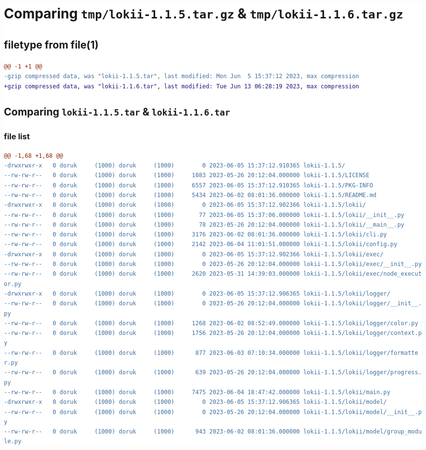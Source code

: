 # Comparing `tmp/lokii-1.1.5.tar.gz` & `tmp/lokii-1.1.6.tar.gz`

## filetype from file(1)

```diff
@@ -1 +1 @@
-gzip compressed data, was "lokii-1.1.5.tar", last modified: Mon Jun  5 15:37:12 2023, max compression
+gzip compressed data, was "lokii-1.1.6.tar", last modified: Tue Jun 13 06:28:19 2023, max compression
```

## Comparing `lokii-1.1.5.tar` & `lokii-1.1.6.tar`

### file list

```diff
@@ -1,68 +1,68 @@
-drwxrwxr-x   0 doruk     (1000) doruk     (1000)        0 2023-06-05 15:37:12.910365 lokii-1.1.5/
--rw-rw-r--   0 doruk     (1000) doruk     (1000)     1083 2023-05-26 20:12:04.000000 lokii-1.1.5/LICENSE
--rw-rw-r--   0 doruk     (1000) doruk     (1000)     6557 2023-06-05 15:37:12.910365 lokii-1.1.5/PKG-INFO
--rw-rw-r--   0 doruk     (1000) doruk     (1000)     5434 2023-06-02 08:01:36.000000 lokii-1.1.5/README.md
-drwxrwxr-x   0 doruk     (1000) doruk     (1000)        0 2023-06-05 15:37:12.902366 lokii-1.1.5/lokii/
--rw-rw-r--   0 doruk     (1000) doruk     (1000)       77 2023-06-05 15:37:06.000000 lokii-1.1.5/lokii/__init__.py
--rw-rw-r--   0 doruk     (1000) doruk     (1000)       78 2023-05-26 20:12:04.000000 lokii-1.1.5/lokii/__main__.py
--rw-rw-r--   0 doruk     (1000) doruk     (1000)     3176 2023-06-02 08:01:36.000000 lokii-1.1.5/lokii/cli.py
--rw-rw-r--   0 doruk     (1000) doruk     (1000)     2142 2023-06-04 11:01:51.000000 lokii-1.1.5/lokii/config.py
-drwxrwxr-x   0 doruk     (1000) doruk     (1000)        0 2023-06-05 15:37:12.902366 lokii-1.1.5/lokii/exec/
--rw-rw-r--   0 doruk     (1000) doruk     (1000)        0 2023-05-26 20:12:04.000000 lokii-1.1.5/lokii/exec/__init__.py
--rw-rw-r--   0 doruk     (1000) doruk     (1000)     2620 2023-05-31 14:39:03.000000 lokii-1.1.5/lokii/exec/node_executor.py
-drwxrwxr-x   0 doruk     (1000) doruk     (1000)        0 2023-06-05 15:37:12.906365 lokii-1.1.5/lokii/logger/
--rw-rw-r--   0 doruk     (1000) doruk     (1000)        0 2023-05-26 20:12:04.000000 lokii-1.1.5/lokii/logger/__init__.py
--rw-rw-r--   0 doruk     (1000) doruk     (1000)     1268 2023-06-02 08:52:49.000000 lokii-1.1.5/lokii/logger/color.py
--rw-rw-r--   0 doruk     (1000) doruk     (1000)     1756 2023-05-26 20:12:04.000000 lokii-1.1.5/lokii/logger/context.py
--rw-rw-r--   0 doruk     (1000) doruk     (1000)      877 2023-06-03 07:10:34.000000 lokii-1.1.5/lokii/logger/formatter.py
--rw-rw-r--   0 doruk     (1000) doruk     (1000)      639 2023-05-26 20:12:04.000000 lokii-1.1.5/lokii/logger/progress.py
--rw-rw-r--   0 doruk     (1000) doruk     (1000)     7475 2023-06-04 18:47:42.000000 lokii-1.1.5/lokii/main.py
-drwxrwxr-x   0 doruk     (1000) doruk     (1000)        0 2023-06-05 15:37:12.906365 lokii-1.1.5/lokii/model/
--rw-rw-r--   0 doruk     (1000) doruk     (1000)        0 2023-05-26 20:12:04.000000 lokii-1.1.5/lokii/model/__init__.py
--rw-rw-r--   0 doruk     (1000) doruk     (1000)      943 2023-06-02 08:01:36.000000 lokii-1.1.5/lokii/model/group_module.py
```